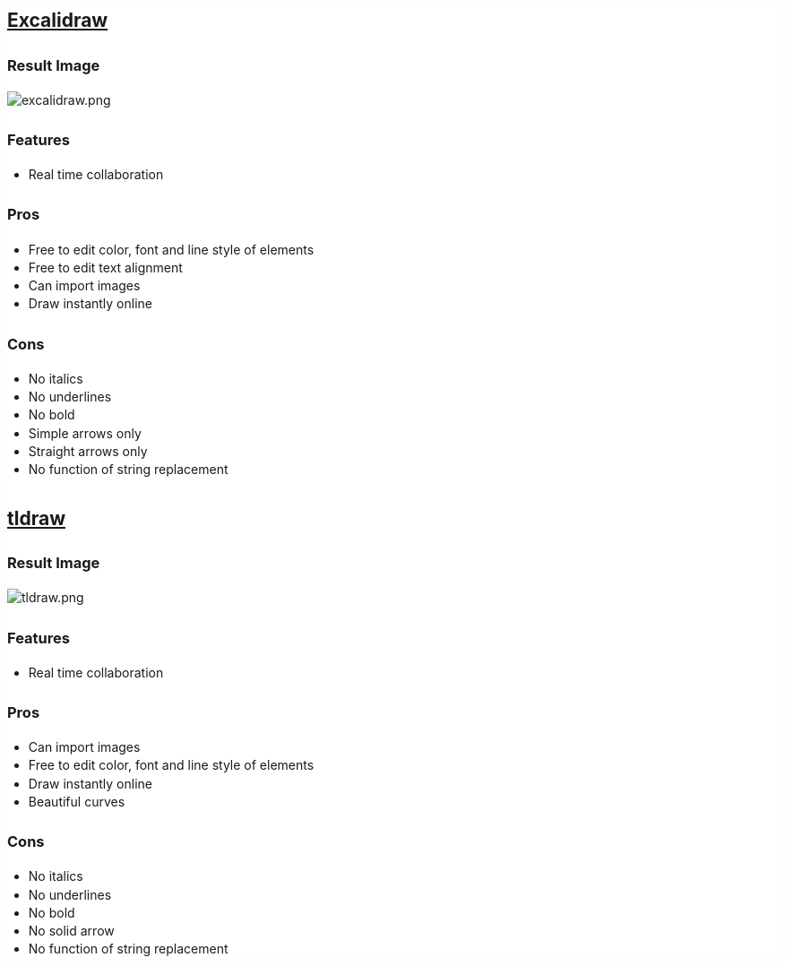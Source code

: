 ## **[Excalidraw](https://excalidraw.com/)**

### Result Image

![excalidraw.png](Class%20Diagram%20Drawing%20Tools%20d8b7ae93a353410d9677c985a797beac/excalidraw.png)

### Features

- Real time collaboration

### Pros

- Free to edit color, font and line style of elements
- Free to edit  text alignment
- Can import images
- Draw instantly online

### Cons

- No italics
- No underlines
- No bold
- Simple arrows only
- Straight arrows only
- No function of string replacement

## **[tldraw](https://www.tldraw.com/)**

### Result Image

![tldraw.png](Class%20Diagram%20Drawing%20Tools%20d8b7ae93a353410d9677c985a797beac/tldraw.png)

### Features

- Real time collaboration

### Pros

- Can import images
- Free to edit color, font and line style of elements
- Draw instantly online
- Beautiful curves

### Cons

- No italics
- No underlines
- No bold
- No solid arrow
- No function of string replacement
